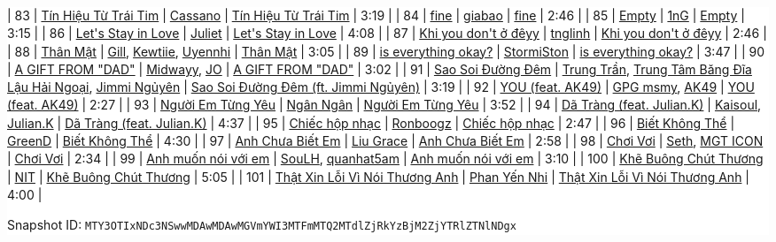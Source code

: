 | 83 | [Tín Hiệu Từ Trái Tim](https://open.spotify.com/track/7t9UNtsIIxUyam0rYWSA0t) | [Cassano](https://open.spotify.com/artist/34xBbPMcvr4EInfpUB0NEo) | [Tín Hiệu Từ Trái Tim](https://open.spotify.com/album/2TRarkutMUlaOAPtEice3r) | 3:19 |
| 84 | [fine](https://open.spotify.com/track/7uLIDtZ2yhAMRVyln7at1O) | [giabao](https://open.spotify.com/artist/3cowtwoHuAizkSqqTFyWus) | [fine](https://open.spotify.com/album/5p17n3Oer9Yd3h4lPjW6QK) | 2:46 |
| 85 | [Empty](https://open.spotify.com/track/0JwpMqG3JMcAG1EuflHct4) | [1nG](https://open.spotify.com/artist/12scI4mEdyEDBi7cdkxkVZ) | [Empty](https://open.spotify.com/album/3dozttVWW5Fp6rMZ7gCdq5) | 3:15 |
| 86 | [Let's Stay in Love](https://open.spotify.com/track/0oPkFCHGHtJsDlbNV6XkqW) | [Juliet](https://open.spotify.com/artist/4kFlZCpQ9vLFSlqsqs24HP) | [Let's Stay in Love](https://open.spotify.com/album/3yesQR4F7V8GselWYvHHRV) | 4:08 |
| 87 | [Khi you don't ở đêyy](https://open.spotify.com/track/3e4Lf0icGauXHwcxFgjMs2) | [tnglinh](https://open.spotify.com/artist/6ZXaSrHSpCyZlOjOhhFnOy) | [Khi you don't ở đêyy](https://open.spotify.com/album/4s25u2jVDP5OwfyMKt5jmr) | 2:46 |
| 88 | [Thân Mật](https://open.spotify.com/track/1uHrEy6Y2MCso5IHQTCJgA) | [Gill](https://open.spotify.com/artist/5Hv9MhUFvGlYurce5BDRUh), [Kewtiie](https://open.spotify.com/artist/0wATZebE9ZNj7fTjTdwiJB), [Uyennhi](https://open.spotify.com/artist/6pBtdDN3A7Xaw1tqVqcSZJ) | [Thân Mật](https://open.spotify.com/album/7b0p4er5yBoUzzg8C70cZh) | 3:05 |
| 89 | [is everything okay?](https://open.spotify.com/track/69o93hbZJ6Lg5AUkbM8shC) | [StormiSton](https://open.spotify.com/artist/09H7MD10xt90EH8DZrzD7d) | [is everything okay?](https://open.spotify.com/album/1xXI3xpdXe34idP0qnKZPo) | 3:47 |
| 90 | [A GIFT FROM "DAD"](https://open.spotify.com/track/7qOZTK2aEmyAtG6dXAf8Jg) | [Midwayy](https://open.spotify.com/artist/65vPZgKXFWcDKDvDMUEg4x), [JO](https://open.spotify.com/artist/264XKPxpdurEuWIL21UgvK) | [A GIFT FROM "DAD"](https://open.spotify.com/album/1acow2ptcXIcqUXcyr4Hea) | 3:02 |
| 91 | [Sao Soi Đường Đêm](https://open.spotify.com/track/2qCdBH2hqjMdGfaEkgsduz) | [Trung Trần](https://open.spotify.com/artist/2v14NO80QYditUms7sbEIZ), [Trung Tâm Băng Đĩa Lậu Hải Ngoại](https://open.spotify.com/artist/53hbIxngriO3apa2SXrS29), [Jimmi Ngủyên](https://open.spotify.com/artist/73W55npgRcy3eudHgs9yxC) | [Sao Soi Đường Đêm \(ft\. Jimmi Ngủyên\)](https://open.spotify.com/album/66mFg7Tcm0VZbFHKU3AtwW) | 3:19 |
| 92 | [YOU \(feat\. AK49\)](https://open.spotify.com/track/2fjqdDz6jJn6VPgrSDDMvp) | [GPG msmy](https://open.spotify.com/artist/1BYxA12Ptu7vku1GY4bniO), [AK49](https://open.spotify.com/artist/0PsYNWoA9eUOHO4VUOSp8F) | [YOU \(feat\. AK49\)](https://open.spotify.com/album/749J0zTXx8mV5RHREKRgM9) | 2:27 |
| 93 | [Người Em Từng Yêu](https://open.spotify.com/track/3BvH8QUXGFdPeFkQnHZILp) | [Ngân Ngân](https://open.spotify.com/artist/2izEAv3IwzOiqLlPT0OZeF) | [Người Em Từng Yêu](https://open.spotify.com/album/0jw6fnDYYS4U3QaQW3QZ2X) | 3:52 |
| 94 | [Dã Tràng \(feat\. Julian.K\)](https://open.spotify.com/track/5mxEG4WypD37XMuMgVOyDF) | [Kaisoul](https://open.spotify.com/artist/1RymY6y1vsyqVIVqBu03ul), [Julian.K](https://open.spotify.com/artist/25yMlp5oeiR8B7ZdZ8Vdph) | [Dã Tràng \(feat\. Julian.K\)](https://open.spotify.com/album/3mmp9yXaTbfTy3BY8hLYgo) | 4:37 |
| 95 | [Chiếc hộp nhạc](https://open.spotify.com/track/3VjFPQhSBuApyKTm4a8zcm) | [Ronboogz](https://open.spotify.com/artist/0dBcEvEklr1jx4uZuhFX5e) | [Chiếc hộp nhạc](https://open.spotify.com/album/7jUDO121w2hPh2PO3JzmB5) | 2:47 |
| 96 | [Biết Không Thể](https://open.spotify.com/track/254yUNWFpT5VTSoKHFuXCX) | [GreenD](https://open.spotify.com/artist/2mYrvZz0fllkkUnZishGE4) | [Biết Không Thể](https://open.spotify.com/album/7o5XspoYitM2gxu5It5obF) | 4:30 |
| 97 | [Anh Chưa Biết Em](https://open.spotify.com/track/0U9TFIiCYcOqULZ2dYJcmu) | [Liu Grace](https://open.spotify.com/artist/5DTQVDm1qjLUoAGC8v85c3) | [Anh Chưa Biết Em](https://open.spotify.com/album/3AtUCcrqH1LnCRjkixPcKQ) | 2:58 |
| 98 | [Chơi Vơi](https://open.spotify.com/track/5zAwaOFcbpAi1wHb1tiBt3) | [Seth](https://open.spotify.com/artist/1bFOMacB1TfMrwNfkxEa8B), [MGT ICON](https://open.spotify.com/artist/2EqMZlswDzpOrebm3etddS) | [Chơi Vơi](https://open.spotify.com/album/06l04JDPG0CDxE7ok6Jif9) | 2:34 |
| 99 | [Anh muốn nói với em](https://open.spotify.com/track/7cx56t9ygPoWXaIJZTWpQH) | [SouLH](https://open.spotify.com/artist/1Uea5mxQzPTXigqZKed16O), [quanhat5am](https://open.spotify.com/artist/2lRwff4hwG9WEKKlMPqfo1) | [Anh muốn nói với em](https://open.spotify.com/album/1p7d88ddF5YDnY3wDHRcCO) | 3:10 |
| 100 | [Khẽ Buông Chút Thương](https://open.spotify.com/track/49AHMbVndzC9DYjUZ2Jj8C) | [NIT](https://open.spotify.com/artist/1MTANbmLhUqJXlLuqADGE7) | [Khẽ Buông Chút Thương](https://open.spotify.com/album/3n7Vm0IZbXcVODj6IkYasn) | 5:05 |
| 101 | [Thật Xin Lỗi Vì Nói Thương Anh](https://open.spotify.com/track/5bVHDQzLaHSmPolTFHiJgx) | [Phan Yến Nhi](https://open.spotify.com/artist/4GFQ39C6ZEaqEsyGJggcVW) | [Thật Xin Lỗi Vì Nói Thương Anh](https://open.spotify.com/album/4OPNIuf0qD1q2XaaO7r2IB) | 4:00 |

Snapshot ID: `MTY3OTIxNDc3NSwwMDAwMDAwMGVmYWI3MTFmMTQ2MTdlZjRkYzBjM2ZjYTRlZTNlNDgx`
